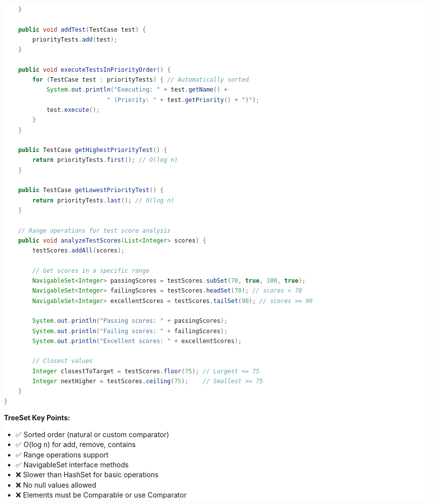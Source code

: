 ```java
    }

    public void addTest(TestCase test) {
        priorityTests.add(test);
    }

    public void executeTestsInPriorityOrder() {
        for (TestCase test : priorityTests) { // Automatically sorted
            System.out.println("Executing: " + test.getName() + 
                             " (Priority: " + test.getPriority() + ")");
            test.execute();
        }
    }

    public TestCase getHighestPriorityTest() {
        return priorityTests.first(); // O(log n)
    }

    public TestCase getLowestPriorityTest() {
        return priorityTests.last(); // O(log n)
    }

    // Range operations for test score analysis
    public void analyzeTestScores(List<Integer> scores) {
        testScores.addAll(scores);

        // Get scores in a specific range
        NavigableSet<Integer> passingScores = testScores.subSet(70, true, 100, true);
        NavigableSet<Integer> failingScores = testScores.headSet(70); // scores < 70
        NavigableSet<Integer> excellentScores = testScores.tailSet(90); // scores >= 90

        System.out.println("Passing scores: " + passingScores);
        System.out.println("Failing scores: " + failingScores);
        System.out.println("Excellent scores: " + excellentScores);

        // Closest values
        Integer closestToTarget = testScores.floor(75); // Largest <= 75
        Integer nextHigher = testScores.ceiling(75);    // Smallest >= 75
    }
}
```

**TreeSet Key Points:**
- ✅ Sorted order (natural or custom comparator)
- ✅ O(log n) for add, remove, contains
- ✅ Range operations support
- ✅ NavigableSet interface methods
- ❌ Slower than HashSet for basic operations
- ❌ No null values allowed
- ❌ Elements must be Comparable or use Comparator
